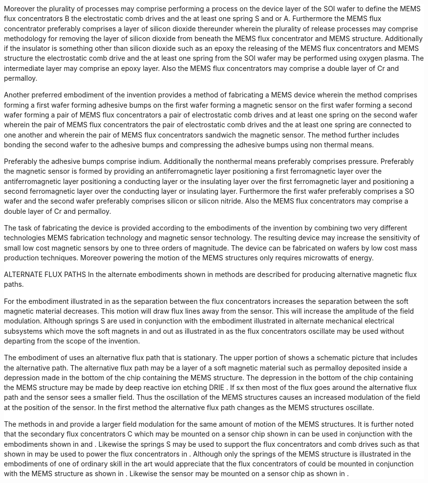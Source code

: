 Moreover the plurality of processes may comprise performing a process on the device layer of the SOI wafer to define the MEMS flux concentrators B the electrostatic comb drives and the at least one spring S and or A. Furthermore the MEMS flux concentrator preferably comprises a layer of silicon dioxide thereunder wherein the plurality of release processes may comprise methodology for removing the layer of silicon dioxide from beneath the MEMS flux concentrator and MEMS structure. Additionally if the insulator is something other than silicon dioxide such as an epoxy the releasing of the MEMS flux concentrators and MEMS structure the electrostatic comb drive and the at least one spring from the SOl wafer may be performed using oxygen plasma. The intermediate layer may comprise an epoxy layer. Also the MEMS flux concentrators may comprise a double layer of Cr and permalloy.

Another preferred embodiment of the invention provides a method of fabricating a MEMS device wherein the method comprises forming a first wafer forming adhesive bumps on the first wafer forming a magnetic sensor on the first wafer forming a second wafer forming a pair of MEMS flux concentrators a pair of electrostatic comb drives and at least one spring on the second wafer wherein the pair of MEMS flux concentrators the pair of electrostatic comb drives and the at least one spring are connected to one another and wherein the pair of MEMS flux concentrators sandwich the magnetic sensor. The method further includes bonding the second wafer to the adhesive bumps and compressing the adhesive bumps using non thermal means.

Preferably the adhesive bumps comprise indium. Additionally the nonthermal means preferably comprises pressure. Preferably the magnetic sensor is formed by providing an antiferromagnetic layer positioning a first ferromagnetic layer over the antiferromagnetic layer positioning a conducting layer or the insulating layer over the first ferromagnetic layer and positioning a second ferromagnetic layer over the conducting layer or insulating layer. Furthermore the first wafer preferably comprises a SO wafer and the second wafer preferably comprises silicon or silicon nitride. Also the MEMS flux concentrators may comprise a double layer of Cr and permalloy.

The task of fabricating the device is provided according to the embodiments of the invention by combining two very different technologies MEMS fabrication technology and magnetic sensor technology. The resulting device may increase the sensitivity of small low cost magnetic sensors by one to three orders of magnitude. The device can be fabricated on wafers by low cost mass production techniques. Moreover powering the motion of the MEMS structures only requires microwatts of energy.

ALTERNATE FLUX PATHS In the alternate embodiments shown in methods are described for producing alternative magnetic flux paths.

For the embodiment illustrated in as the separation between the flux concentrators increases the separation between the soft magnetic material decreases. This motion will draw flux lines away from the sensor. This will increase the amplitude of the field modulation. Although springs S are used in conjunction with the embodiment illustrated in alternate mechanical electrical subsystems which move the soft magnets in and out as illustrated in as the flux concentrators oscillate may be used without departing from the scope of the invention.

The embodiment of uses an alternative flux path that is stationary. The upper portion of shows a schematic picture that includes the alternative path. The alternative flux path may be a layer of a soft magnetic material such as permalloy deposited inside a depression made in the bottom of the chip containing the MEMS structure. The depression in the bottom of the chip containing the MEMS structure may be made by deep reactive ion etching DRIE . If sx then most of the flux goes around the alternative flux path and the sensor sees a smaller field. Thus the oscillation of the MEMS structures causes an increased modulation of the field at the position of the sensor. In the first method the alternative flux path changes as the MEMS structures oscillate.

The methods in and provide a larger field modulation for the same amount of motion of the MEMS structures. It is further noted that the secondary flux concentrators C which may be mounted on a sensor chip shown in can be used in conjunction with the embodiments shown in and . Likewise the springs S may be used to support the flux concentrators and comb drives such as that shown in may be used to power the flux concentrators in . Although only the springs of the MEMS structure is illustrated in the embodiments of one of ordinary skill in the art would appreciate that the flux concentrators of could be mounted in conjunction with the MEMS structure as shown in . Likewise the sensor may be mounted on a sensor chip as shown in .
